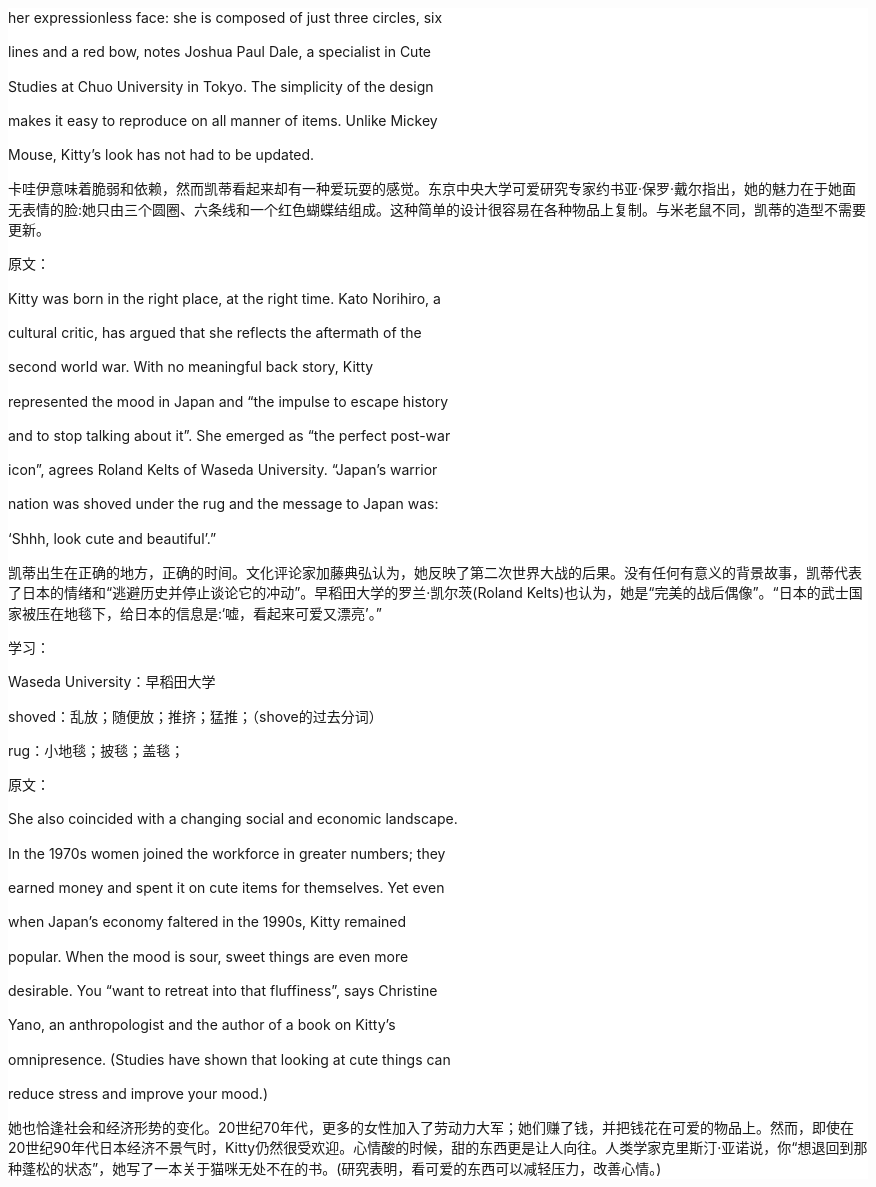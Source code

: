 her expressionless face: she is composed of just three circles, six

lines and a red bow, notes Joshua Paul Dale, a specialist in Cute

Studies at Chuo University in Tokyo. The simplicity of the design

makes it easy to reproduce on all manner of items. Unlike Mickey

Mouse, Kitty’s look has not had to be updated.

卡哇伊意味着脆弱和依赖，然而凯蒂看起来却有一种爱玩耍的感觉。东京中央大学可爱研究专家约书亚·保罗·戴尔指出，她的魅力在于她面无表情的脸:她只由三个圆圈、六条线和一个红色蝴蝶结组成。这种简单的设计很容易在各种物品上复制。与米老鼠不同，凯蒂的造型不需要更新。



原文：

Kitty was born in the right place, at the right time. Kato Norihiro, a

cultural critic, has argued that she reflects the aftermath of the

second world war. With no meaningful back story, Kitty

represented the mood in Japan and “the impulse to escape history

and to stop talking about it”. She emerged as “the perfect post-war

icon”, agrees Roland Kelts of Waseda University. “Japan’s warrior

nation was shoved under the rug and the message to Japan was:

‘Shhh, look cute and beautiful’.”

凯蒂出生在正确的地方，正确的时间。文化评论家加藤典弘认为，她反映了第二次世界大战的后果。没有任何有意义的背景故事，凯蒂代表了日本的情绪和“逃避历史并停止谈论它的冲动”。早稻田大学的罗兰·凯尔茨(Roland Kelts)也认为，她是“完美的战后偶像”。“日本的武士国家被压在地毯下，给日本的信息是:‘嘘，看起来可爱又漂亮’。”

学习：

Waseda University：早稻田大学          

shoved：乱放；随便放；推挤；猛推；（shove的过去分词）

rug：小地毯；披毯；盖毯；

原文：

She also coincided with a changing social and economic landscape.

In the 1970s women joined the workforce in greater numbers; they

earned money and spent it on cute items for themselves. Yet even

when Japan’s economy faltered in the 1990s, Kitty remained

popular. When the mood is sour, sweet things are even more

desirable. You “want to retreat into that fluffiness”, says Christine

Yano, an anthropologist and the author of a book on Kitty’s

omnipresence. (Studies have shown that looking at cute things can

reduce stress and improve your mood.)

她也恰逢社会和经济形势的变化。20世纪70年代，更多的女性加入了劳动力大军；她们赚了钱，并把钱花在可爱的物品上。然而，即使在20世纪90年代日本经济不景气时，Kitty仍然很受欢迎。心情酸的时候，甜的东西更是让人向往。人类学家克里斯汀·亚诺说，你“想退回到那种蓬松的状态”，她写了一本关于猫咪无处不在的书。(研究表明，看可爱的东西可以减轻压力，改善心情。)
